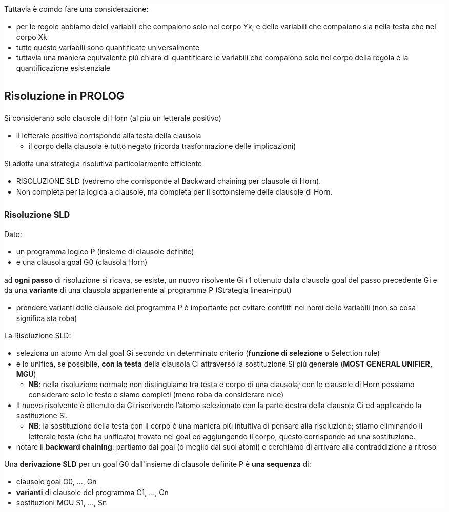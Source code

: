 Tuttavia è comdo fare una considerazione:
- per le regole abbiamo delel variabili che compaiono solo nel corpo Yk, e delle variabili che compaiono sia nella testa che nel corpo Xk
- tutte queste variabili sono quantificate universalmente
- tuttavia una maniera equivalente più chiara di quantificare le variabili che compaiono solo nel corpo della regola è la quantificazione esistenziale





## Risoluzione in PROLOG
Si considerano solo clausole di Horn (al più un letterale positivo) 
- il letterale positivo corrisponde alla testa della clausola
    - il corpo della clausola è tutto negato (ricorda trasformazione delle implicazioni)

Si adotta una strategia risolutiva particolarmente efficiente 
- RISOLUZIONE SLD (vedremo che corrisponde al Backward chaining per clausole di Horn).
- Non completa per la logica a clausole, ma completa per il sottoinsieme delle clausole di Horn.






### Risoluzione SLD
Dato:
- un programma logico P (insieme di clausole definite)
- e una clausola goal G0 (clausola Horn)

ad **ogni passo** di risoluzione si ricava, se esiste, un nuovo risolvente Gi+1 ottenuto dalla clausola goal del passo precedente Gi e da una **variante** di una clausola appartenente al programma P (Strategia linear-input)
- prendere varianti delle clausole del programma P è importante per evitare conflitti nei nomi delle variabili (non so cosa significa sta roba)

La Risoluzione SLD: 
- seleziona un atomo Am dal goal Gi secondo un determinato criterio (**funzione di selezione** o Selection rule)
- e lo unifica, se possibile, **con la testa** della clausola Ci attraverso la sostituzione Si più generale (**MOST GENERAL UNIFIER, MGU**)
    - **NB**: nella risoluzione normale non distinguiamo tra testa e corpo di una clausola; con le clausole di Horn possiamo considerare solo le teste e siamo completi (meno roba da considerare nice) 
- Il nuovo risolvente è ottenuto da Gi riscrivendo l’atomo selezionato con la parte destra della clausola Ci ed applicando la sostituzione Si.
    - **NB**: la sostituzione della testa con il corpo è una maniera più intuitiva di pensare alla risoluzione; stiamo eliminando il letterale testa (che ha unificato) trovato nel goal ed aggiungendo il corpo, questo corrisponde ad una sostituzione. 
- notare il **backward chaining**: partiamo dal goal (o meglio dai suoi atomi) e cerchiamo di arrivare alla contraddizione a ritroso 


Una **derivazione SLD** per un goal G0 dall'insieme di clausole definite P è **una sequenza** di:
- clausole goal G0, …, Gn
- **varianti** di clausole del programma C1, …, Cn
- sostituzioni MGU S1, …, Sn
